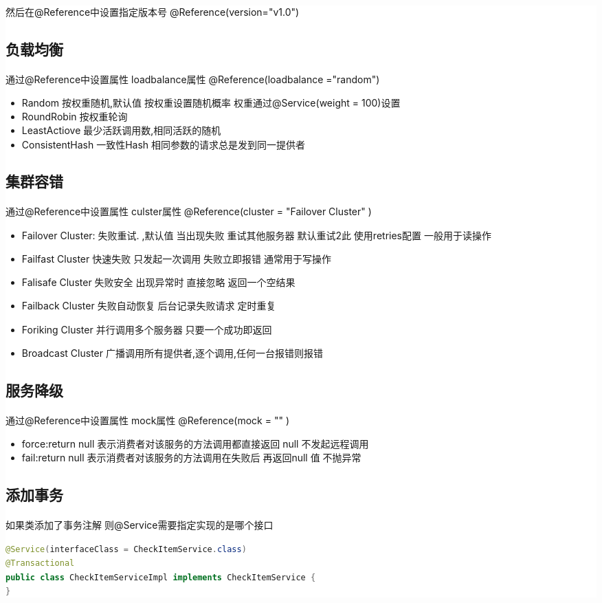 然后在@Reference中设置指定版本号  @Reference(version="v1.0")



## 负载均衡

通过@Reference中设置属性 loadbalance属性  @Reference(loadbalance ="random")

- Random  按权重随机,默认值 按权重设置随机概率  权重通过@Service(weight = 100)设置
- RoundRobin  按权重轮询  
- LeastActiove  最少活跃调用数,相同活跃的随机
- ConsistentHash  一致性Hash 相同参数的请求总是发到同一提供者



## 集群容错

通过@Reference中设置属性 culster属性  @Reference(cluster = "Failover Cluster" )

- Failover Cluster: 失败重试. ,默认值 当出现失败 重试其他服务器 默认重试2此 使用retries配置 一般用于读操作
- Failfast Cluster 快速失败 只发起一次调用 失败立即报错 通常用于写操作
- Falisafe Cluster 失败安全 出现异常时 直接忽略 返回一个空结果
- Failback Cluster 失败自动恢复 后台记录失败请求 定时重复

- Foriking Cluster 并行调用多个服务器 只要一个成功即返回

- Broadcast Cluster 广播调用所有提供者,逐个调用,任何一台报错则报错



## 服务降级

通过@Reference中设置属性 mock属性  @Reference(mock = "" )

- force:return null   表示消费者对该服务的方法调用都直接返回 null 不发起远程调用
- fail:return null  表示消费者对该服务的方法调用在失败后 再返回null 值 不抛异常



## 添加事务

如果类添加了事务注解 则@Service需要指定实现的是哪个接口

```java
@Service(interfaceClass = CheckItemService.class)
@Transactional
public class CheckItemServiceImpl implements CheckItemService {
}
```






